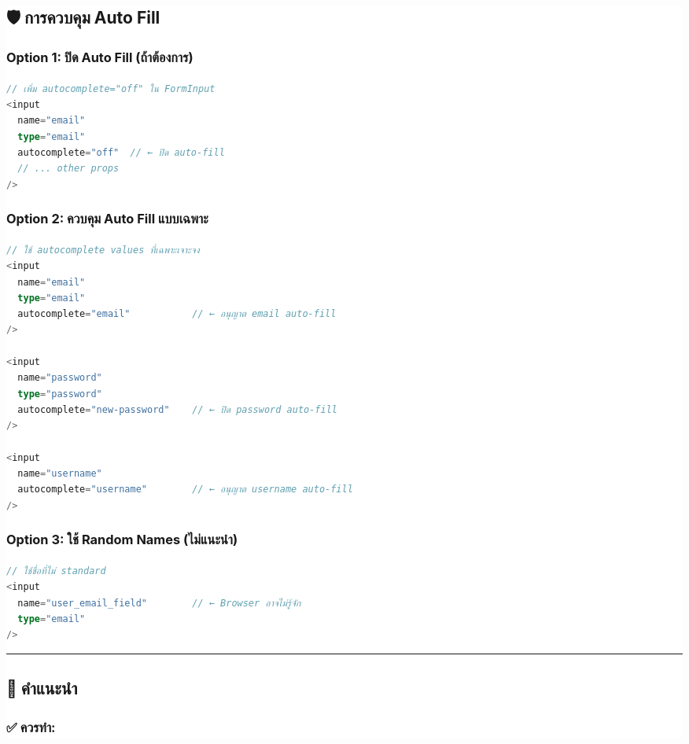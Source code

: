 
## 🛡️ **การควบคุม Auto Fill**

### **Option 1: ปิด Auto Fill (ถ้าต้องการ)**

```typescript
// เพิ่ม autocomplete="off" ใน FormInput
<input
  name="email"
  type="email"
  autocomplete="off"  // ← ปิด auto-fill
  // ... other props
/>
```

### **Option 2: ควบคุม Auto Fill แบบเฉพาะ**

```typescript
// ใช้ autocomplete values ที่เฉพาะเจาะจง
<input
  name="email"
  type="email"
  autocomplete="email"           // ← อนุญาต email auto-fill
/>

<input
  name="password"
  type="password"
  autocomplete="new-password"    // ← ปิด password auto-fill
/>

<input
  name="username"
  autocomplete="username"        // ← อนุญาต username auto-fill
/>
```

### **Option 3: ใช้ Random Names (ไม่แนะนำ)**

```typescript
// ใช้ชื่อที่ไม่ standard
<input
  name="user_email_field"        // ← Browser อาจไม่รู้จัก
  type="email"
/>
```

---

## 🎯 **คำแนะนำ**

### **✅ ควรทำ:**
